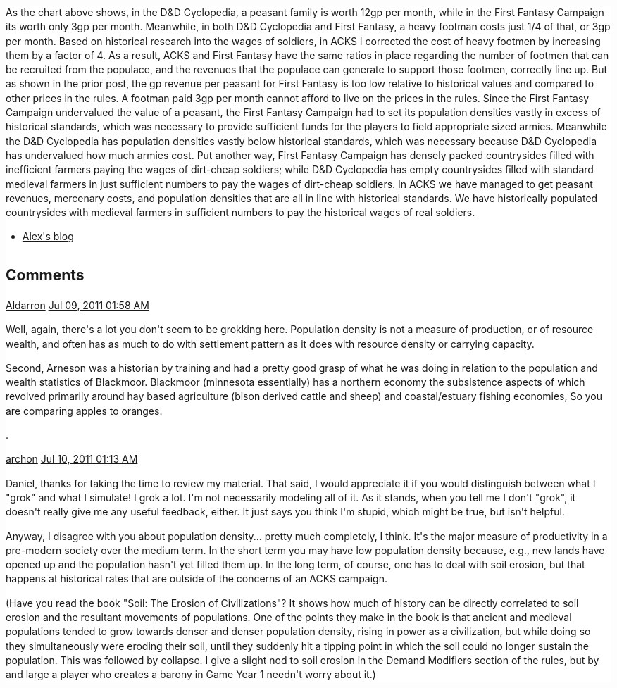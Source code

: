 As the chart above shows, in the D&D Cyclopedia, a peasant family is worth 12gp per month, while in the First Fantasy Campaign its worth only 3gp per month. Meanwhile, in both D&D Cyclopedia and First Fantasy, a heavy footman costs just 1/4 of that, or 3gp per month. Based on historical research into the wages of soldiers, in ACKS I corrected the cost of heavy footmen by increasing them by a factor of 4. As a result, ACKS and First Fantasy have the same ratios in place regarding the number of footmen that can be recruited from the populace, and the revenues that the populace can generate to support those footmen, correctly line up. But as shown in the prior post, the gp revenue per peasant for First Fantasy is too low relative to historical values and compared to other prices in the rules. A footman paid 3gp per month cannot afford to live on the prices in the rules. Since the First Fantasy Campaign undervalued the value of a peasant, the First Fantasy Campaign had to set its population densities vastly in excess of historical standards, which was necessary to provide sufficient funds for the players to field appropriate sized armies. Meanwhile the D&D Cyclopedia has population densities vastly below historical standards, which was necessary because D&D Cyclopedia has undervalued how much armies cost. Put another way, First Fantasy Campaign has densely packed countrysides filled with inefficient farmers paying the wages of dirt-cheap soldiers; while D&D Cyclopedia has empty countrysides filled with standard medieval farmers in just sufficient numbers to pay the wages of dirt-cheap soldiers. In ACKS we have managed to get peasant revenues, mercenary costs, and population densities that are all in line with historical standards. We have historically populated countrysides with medieval farmers in sufficient numbers to pay the historical wages of real soldiers.

*   [Alex's blog](http://www.autarch.co/blogs/alex)

## Comments

[Aldarron](http://www.autarch.co/users/Aldarron)
[Jul 09, 2011 01:58 AM](http://www.autarch.co/comment/3332#comment-3332)

Well, again, there's a lot you don't seem to be grokking here. Population density is not a measure of production, or of resource wealth, and often has as much to do with settlement pattern as it does with resource density or carrying capacity.

Second, Arneson was a historian by training and had a pretty good grasp of what he was doing in relation to the population and wealth statistics of Blackmoor. Blackmoor (minnesota essentially) has a northern economy the subsistence aspects of which revolved primarily around hay based agriculture (bison derived cattle and sheep) and coastal/estuary fishing economies, So you are comparing apples to oranges.

.

[archon](http://www.autarch.co/users/archon)
[Jul 10, 2011 01:13 AM](http://www.autarch.co/comment/3333#comment-3333)

Daniel, thanks for taking the time to review my material. That said, I would appreciate it if you would distinguish between what I "grok" and what I simulate! I grok a lot. I'm not necessarily modeling all of it. As it stands, when you tell me I don't "grok", it doesn't really give me any useful feedback, either. It just says you think I'm stupid, which might be true, but isn't helpful.

Anyway, I disagree with you about population density... pretty much completely, I think. It's the major measure of productivity in a pre-modern society over the medium term. In the short term you may have low population density because, e.g., new lands have opened up and the population hasn't yet filled them up. In the long term, of course, one has to deal with soil erosion, but that happens at historical rates that are outside of the concerns of an ACKS campaign.

(Have you read the book "Soil: The Erosion of Civilizations"? It shows how much of history can be directly correlated to soil erosion and the resultant movements of populations. One of the points they make in the book is that ancient and medieval populations tended to grow towards denser and denser population density, rising in power as a civilization, but while doing so they simultaneously were eroding their soil, until they suddenly hit a tipping point in which the soil could no longer sustain the population. This was followed by collapse. I give a slight nod to soil erosion in the Demand Modifiers section of the rules, but by and large a player who creates a barony in Game Year 1 needn't worry about it.)

